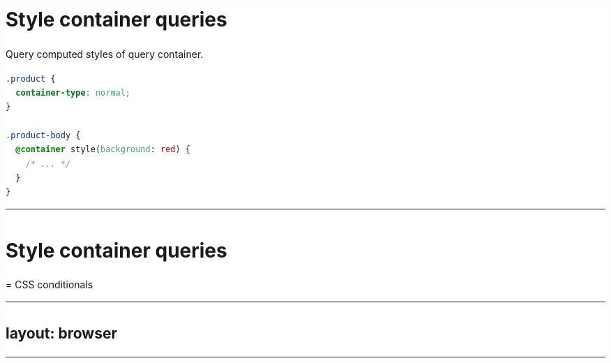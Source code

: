 
# Style container queries

Query computed styles of query container.

```css
.product {
  container-type: normal;
}

.product-body {
  @container style(background: red) {
    /* ... */
  }
}
```



---

# Style container queries

= CSS conditionals

<iframe height="350" style="width: 100%;" scrolling="no" title="Untitled" src="https://codepen.io/mrtnvh/embed/preview/abRjjgL?default-tab=html%2Cresult&theme-id=dark" frameborder="no" loading="lazy" allowtransparency="true" allowfullscreen="true">
  See the Pen <a href="https://codepen.io/mrtnvh/pen/abRjjgL">
  Untitled</a> by Maarten Van Hoof (<a href="https://codepen.io/mrtnvh">@mrtnvh</a>)
  on <a href="https://codepen.io">CodePen</a>.
</iframe>

---
layout: browser
---

<div class="browser-wrapper">
    <div class="browser-body">
      <iframe scrolling="no" title="Container Style Queries - View selector - Style container queries + HTML table" src="https://codepen.io/mrtnvh/embed/preview/KKxeLrX?default-tab=result&theme-id=dark" frameborder="no" loading="lazy" allowtransparency="true" allowfullscreen="true">
  See the Pen <a href="https://codepen.io/mrtnvh/pen/KKxeLrX">
  Container Style Queries - View selector - Style container queries + HTML table</a> by Maarten Van Hoof (<a href="https://codepen.io/mrtnvh">@mrtnvh</a>)
  on <a href="https://codepen.io">CodePen</a>.
      </iframe>
    </div>
</div>

---

<div class="browser-wrapper">
    <div class="browser-body">
        <iframe src="https://caniuse.com/css-container-queries-style" style="width: 100%; height: 100%; transform: scale(1);" />
    </div>
</div>

---
